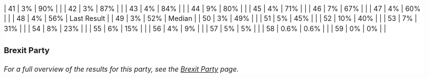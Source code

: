 | 41 | 3% | 90% |  |
| 42 | 3% | 87% |  |
| 43 | 4% | 84% |  |
| 44 | 9% | 80% |  |
| 45 | 4% | 71% |  |
| 46 | 7% | 67% |  |
| 47 | 4% | 60% |  |
| 48 | 4% | 56% | Last Result |
| 49 | 3% | 52% | Median |
| 50 | 3% | 49% |  |
| 51 | 5% | 45% |  |
| 52 | 10% | 40% |  |
| 53 | 7% | 31% |  |
| 54 | 8% | 23% |  |
| 55 | 6% | 15% |  |
| 56 | 4% | 9% |  |
| 57 | 5% | 5% |  |
| 58 | 0.6% | 0.6% |  |
| 59 | 0% | 0% |  |

### Brexit Party

*For a full overview of the results for this party, see the [Brexit Party](party-brexitparty.html) page.*
